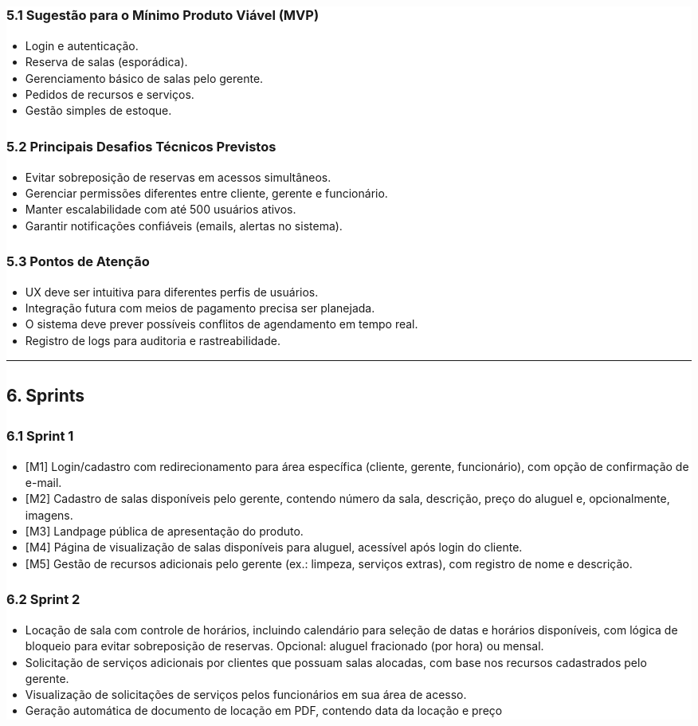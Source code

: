 ### 5.1 Sugestão para o Mínimo Produto Viável (MVP)
- Login e autenticação.  
- Reserva de salas (esporádica).  
- Gerenciamento básico de salas pelo gerente.  
- Pedidos de recursos e serviços.  
- Gestão simples de estoque.  

### 5.2 Principais Desafios Técnicos Previstos
- Evitar sobreposição de reservas em acessos simultâneos.  
- Gerenciar permissões diferentes entre cliente, gerente e funcionário.  
- Manter escalabilidade com até 500 usuários ativos.  
- Garantir notificações confiáveis (emails, alertas no sistema).  

### 5.3 Pontos de Atenção
- UX deve ser intuitiva para diferentes perfis de usuários.  
- Integração futura com meios de pagamento precisa ser planejada.  
- O sistema deve prever possíveis conflitos de agendamento em tempo real.  
- Registro de logs para auditoria e rastreabilidade.

---

## 6. Sprints

### 6.1 Sprint 1
- [M1] Login/cadastro com redirecionamento para área específica (cliente, gerente, funcionário), 
com opção de confirmação de e-mail.
- [M2] Cadastro de salas disponíveis pelo gerente, contendo número da sala, descrição, preço do 
aluguel e, opcionalmente, imagens.
- [M3] Landpage pública de apresentação do produto.
- [M4] Página de visualização de salas disponíveis para aluguel, acessível após login do cliente.
- [M5] Gestão de recursos adicionais pelo gerente (ex.: limpeza, serviços extras), com registro de 
nome e descrição.

### 6.2 Sprint 2
- Locação de sala com controle de horários, incluindo calendário para seleção de datas e 
horários disponíveis, com lógica de bloqueio para evitar sobreposição de reservas. Opcional: 
aluguel fracionado (por hora) ou mensal.
- Solicitação de serviços adicionais por clientes que possuam salas alocadas, com base nos 
recursos cadastrados pelo gerente.
- Visualização de solicitações de serviços pelos funcionários em sua área de acesso.
- Geração automática de documento de locação em PDF, contendo data da locação e preço

